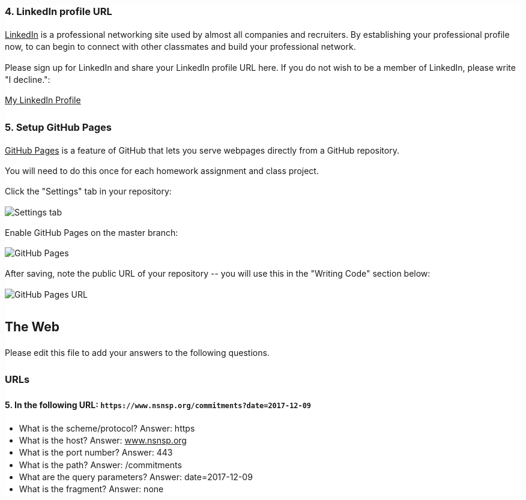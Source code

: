 
### 4. LinkedIn profile URL

[LinkedIn](linkedin.com) is a professional networking site used by almost all companies and recruiters. By establishing your professional profile now, to can begin to connect with other classmates and build your professional network.

Please sign up for LinkedIn and share your LinkedIn profile URL here. If you do not wish to be a member of LinkedIn, please write "I decline.":

[My LinkedIn Profile](https://www.linkedin.com/in/.../)


### 5. Setup GitHub Pages

[GitHub Pages](https://pages.github.com/) is a feature of GitHub that lets you serve webpages directly from a GitHub repository.

You will need to do this once for each homework assignment and class project.

Click the "Settings" tab in your repository:

![Settings tab](./images/settings.png)

Enable GitHub Pages on the master branch:

![GitHub Pages](./images/gh-pages.png)

After saving, note the public URL of your repository -- you will use this in the "Writing Code" section below:

![GitHub Pages URL](./images/gh-pages-url.png)


## The Web

Please edit this file to add your answers to the following questions.


### URLs

#### 5. In the following URL: `https://www.nsnsp.org/commitments?date=2017-12-09`

* What is the scheme/protocol?
  Answer: https
* What is the host?
  Answer: www.nsnsp.org
* What is the port number?
  Answer: 443
* What is the path?
  Answer: /commitments
* What are the query parameters?
  Answer: date=2017-12-09
* What is the fragment?
  Answer: none
